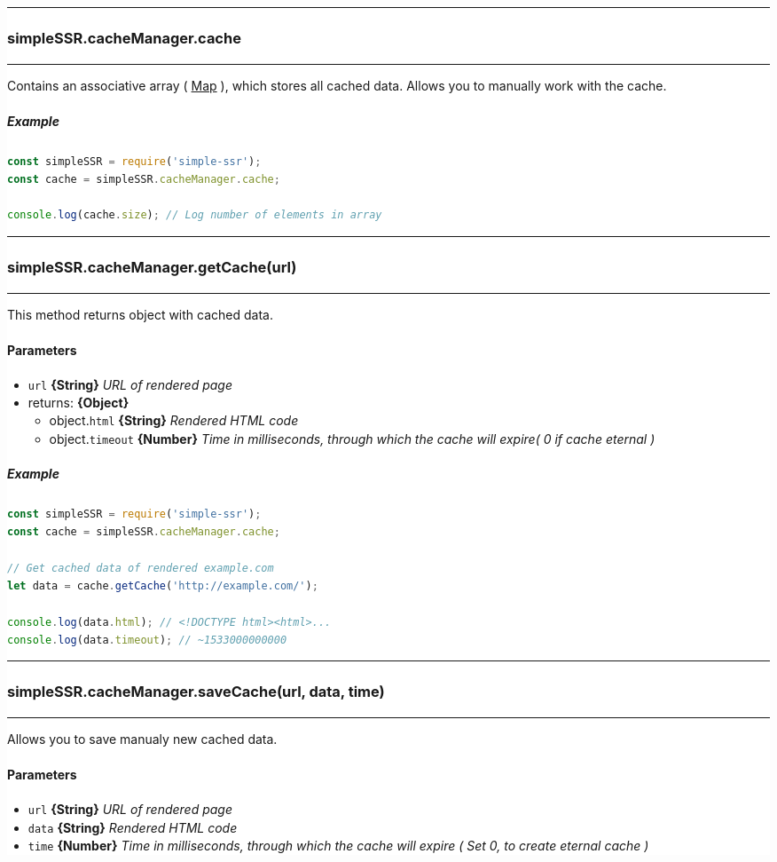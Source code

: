 ---------------------------------------------------------------
### simpleSSR.cacheManager.cache
---------------------------------------------------------------
Contains an associative array ( [Map](https://developer.mozilla.org/en-US/docs/Web/JavaScript/Reference/Global_Objects/Map) ), which stores all cached data. Allows you to manually work with the cache.

##### Example
```javascript
const simpleSSR = require('simple-ssr');
const cache = simpleSSR.cacheManager.cache;

console.log(cache.size); // Log number of elements in array
```

---------------------------------------------------------------
### simpleSSR.cacheManager.getCache(url)
---------------------------------------------------------------
This method returns object with cached data.

#### Parameters
- `url` **{String}** _URL of rendered page_
- returns: **{Object}**
	- object.`html` **{String}** _Rendered HTML code_
	- object.`timeout` **{Number}** _Time in milliseconds, through which the cache will expire( 0 if cache eternal )_

##### Example
```javascript
const simpleSSR = require('simple-ssr');
const cache = simpleSSR.cacheManager.cache;

// Get cached data of rendered example.com
let data = cache.getCache('http://example.com/'); 

console.log(data.html); // <!DOCTYPE html><html>...
console.log(data.timeout); // ~1533000000000
```

---------------------------------------------------------------
### simpleSSR.cacheManager.saveCache(url, data, time)
---------------------------------------------------------------
Allows you to save manualy new cached data.

#### Parameters
- `url` **{String}** _URL of rendered page_
- `data` **{String}** _Rendered HTML code_ 
- `time` **{Number}** _Time in milliseconds, through which the cache will expire ( Set 0, to create eternal cache )_
